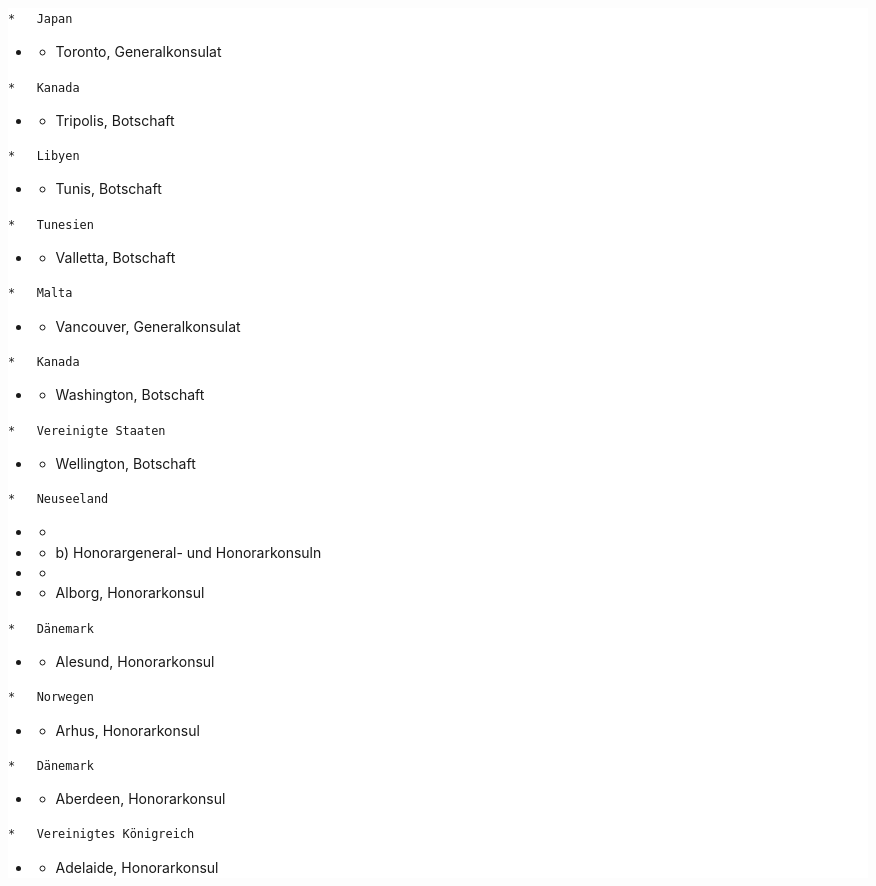     *   Japan


*    *   Toronto, Generalkonsulat

    *   Kanada


*    *   Tripolis, Botschaft

    *   Libyen


*    *   Tunis, Botschaft

    *   Tunesien


*    *   Valletta, Botschaft

    *   Malta


*    *   Vancouver, Generalkonsulat

    *   Kanada


*    *   Washington, Botschaft

    *   Vereinigte Staaten


*    *   Wellington, Botschaft

    *   Neuseeland


*    *

*    *
        b)  Honorargeneral- und Honorarkonsuln





*    *

*    *   Alborg, Honorarkonsul

    *   Dänemark


*    *   Alesund, Honorarkonsul

    *   Norwegen


*    *   Arhus, Honorarkonsul

    *   Dänemark


*    *   Aberdeen, Honorarkonsul

    *   Vereinigtes Königreich


*    *   Adelaide, Honorarkonsul

